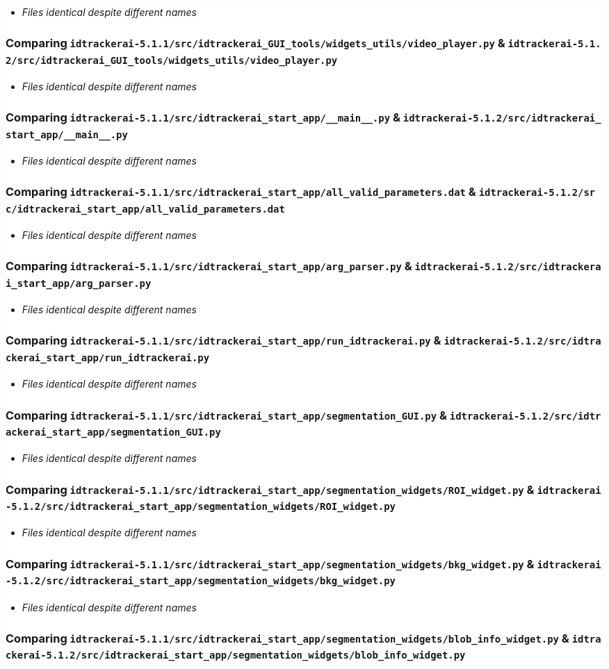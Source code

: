  * *Files identical despite different names*

### Comparing `idtrackerai-5.1.1/src/idtrackerai_GUI_tools/widgets_utils/video_player.py` & `idtrackerai-5.1.2/src/idtrackerai_GUI_tools/widgets_utils/video_player.py`

 * *Files identical despite different names*

### Comparing `idtrackerai-5.1.1/src/idtrackerai_start_app/__main__.py` & `idtrackerai-5.1.2/src/idtrackerai_start_app/__main__.py`

 * *Files identical despite different names*

### Comparing `idtrackerai-5.1.1/src/idtrackerai_start_app/all_valid_parameters.dat` & `idtrackerai-5.1.2/src/idtrackerai_start_app/all_valid_parameters.dat`

 * *Files identical despite different names*

### Comparing `idtrackerai-5.1.1/src/idtrackerai_start_app/arg_parser.py` & `idtrackerai-5.1.2/src/idtrackerai_start_app/arg_parser.py`

 * *Files identical despite different names*

### Comparing `idtrackerai-5.1.1/src/idtrackerai_start_app/run_idtrackerai.py` & `idtrackerai-5.1.2/src/idtrackerai_start_app/run_idtrackerai.py`

 * *Files identical despite different names*

### Comparing `idtrackerai-5.1.1/src/idtrackerai_start_app/segmentation_GUI.py` & `idtrackerai-5.1.2/src/idtrackerai_start_app/segmentation_GUI.py`

 * *Files identical despite different names*

### Comparing `idtrackerai-5.1.1/src/idtrackerai_start_app/segmentation_widgets/ROI_widget.py` & `idtrackerai-5.1.2/src/idtrackerai_start_app/segmentation_widgets/ROI_widget.py`

 * *Files identical despite different names*

### Comparing `idtrackerai-5.1.1/src/idtrackerai_start_app/segmentation_widgets/bkg_widget.py` & `idtrackerai-5.1.2/src/idtrackerai_start_app/segmentation_widgets/bkg_widget.py`

 * *Files identical despite different names*

### Comparing `idtrackerai-5.1.1/src/idtrackerai_start_app/segmentation_widgets/blob_info_widget.py` & `idtrackerai-5.1.2/src/idtrackerai_start_app/segmentation_widgets/blob_info_widget.py`
